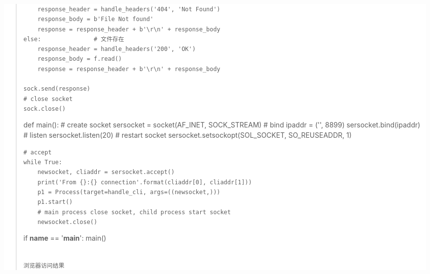 >         response_header = handle_headers('404', 'Not Found')
>         response_body = b'File Not found'
>         response = response_header + b'\r\n' + response_body
>     else:               # 文件存在
>         response_header = handle_headers('200', 'OK')
>         response_body = f.read()
>         response = response_header + b'\r\n' + response_body
>
>     sock.send(response)
>     # close socket
>     sock.close()
>
>
> def main():
>     # create socket
>     sersocket = socket(AF_INET, SOCK_STREAM)
>     # bind
>     ipaddr = ('', 8899)
>     sersocket.bind(ipaddr)
>     # listen
>     sersocket.listen(20)
>     # restart socket
>     sersocket.setsockopt(SOL_SOCKET, SO_REUSEADDR, 1)
>
>     # accept
>     while True:
>         newsocket, cliaddr = sersocket.accept()
>         print('From {}:{} connection'.format(cliaddr[0], cliaddr[1]))
>         p1 = Process(target=handle_cli, args=((newsocket,)))
>         p1.start()
>         # main process close socket, child process start socket
>         newsocket.close()
>
>
> if __name__ == '__main__':
>     main()
>
> ```
>
> 浏览器访问结果
>